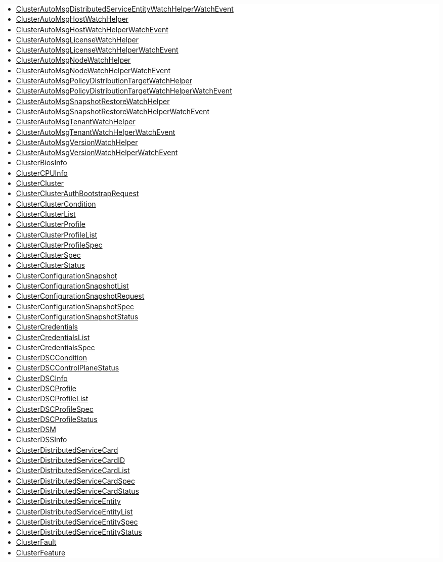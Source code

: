  - [ClusterAutoMsgDistributedServiceEntityWatchHelperWatchEvent](../../../docs/ClusterAutoMsgDistributedServiceEntityWatchHelperWatchEvent.md)
 - [ClusterAutoMsgHostWatchHelper](../../../docs/ClusterAutoMsgHostWatchHelper.md)
 - [ClusterAutoMsgHostWatchHelperWatchEvent](../../../docs/ClusterAutoMsgHostWatchHelperWatchEvent.md)
 - [ClusterAutoMsgLicenseWatchHelper](../../../docs/ClusterAutoMsgLicenseWatchHelper.md)
 - [ClusterAutoMsgLicenseWatchHelperWatchEvent](../../../docs/ClusterAutoMsgLicenseWatchHelperWatchEvent.md)
 - [ClusterAutoMsgNodeWatchHelper](../../../docs/ClusterAutoMsgNodeWatchHelper.md)
 - [ClusterAutoMsgNodeWatchHelperWatchEvent](../../../docs/ClusterAutoMsgNodeWatchHelperWatchEvent.md)
 - [ClusterAutoMsgPolicyDistributionTargetWatchHelper](../../../docs/ClusterAutoMsgPolicyDistributionTargetWatchHelper.md)
 - [ClusterAutoMsgPolicyDistributionTargetWatchHelperWatchEvent](../../../docs/ClusterAutoMsgPolicyDistributionTargetWatchHelperWatchEvent.md)
 - [ClusterAutoMsgSnapshotRestoreWatchHelper](../../../docs/ClusterAutoMsgSnapshotRestoreWatchHelper.md)
 - [ClusterAutoMsgSnapshotRestoreWatchHelperWatchEvent](../../../docs/ClusterAutoMsgSnapshotRestoreWatchHelperWatchEvent.md)
 - [ClusterAutoMsgTenantWatchHelper](../../../docs/ClusterAutoMsgTenantWatchHelper.md)
 - [ClusterAutoMsgTenantWatchHelperWatchEvent](../../../docs/ClusterAutoMsgTenantWatchHelperWatchEvent.md)
 - [ClusterAutoMsgVersionWatchHelper](../../../docs/ClusterAutoMsgVersionWatchHelper.md)
 - [ClusterAutoMsgVersionWatchHelperWatchEvent](../../../docs/ClusterAutoMsgVersionWatchHelperWatchEvent.md)
 - [ClusterBiosInfo](../../../docs/ClusterBiosInfo.md)
 - [ClusterCPUInfo](../../../docs/ClusterCPUInfo.md)
 - [ClusterCluster](../../../docs/ClusterCluster.md)
 - [ClusterClusterAuthBootstrapRequest](../../../docs/ClusterClusterAuthBootstrapRequest.md)
 - [ClusterClusterCondition](../../../docs/ClusterClusterCondition.md)
 - [ClusterClusterList](../../../docs/ClusterClusterList.md)
 - [ClusterClusterProfile](../../../docs/ClusterClusterProfile.md)
 - [ClusterClusterProfileList](../../../docs/ClusterClusterProfileList.md)
 - [ClusterClusterProfileSpec](../../../docs/ClusterClusterProfileSpec.md)
 - [ClusterClusterSpec](../../../docs/ClusterClusterSpec.md)
 - [ClusterClusterStatus](../../../docs/ClusterClusterStatus.md)
 - [ClusterConfigurationSnapshot](../../../docs/ClusterConfigurationSnapshot.md)
 - [ClusterConfigurationSnapshotList](../../../docs/ClusterConfigurationSnapshotList.md)
 - [ClusterConfigurationSnapshotRequest](../../../docs/ClusterConfigurationSnapshotRequest.md)
 - [ClusterConfigurationSnapshotSpec](../../../docs/ClusterConfigurationSnapshotSpec.md)
 - [ClusterConfigurationSnapshotStatus](../../../docs/ClusterConfigurationSnapshotStatus.md)
 - [ClusterCredentials](../../../docs/ClusterCredentials.md)
 - [ClusterCredentialsList](../../../docs/ClusterCredentialsList.md)
 - [ClusterCredentialsSpec](../../../docs/ClusterCredentialsSpec.md)
 - [ClusterDSCCondition](../../../docs/ClusterDSCCondition.md)
 - [ClusterDSCControlPlaneStatus](../../../docs/ClusterDSCControlPlaneStatus.md)
 - [ClusterDSCInfo](../../../docs/ClusterDSCInfo.md)
 - [ClusterDSCProfile](../../../docs/ClusterDSCProfile.md)
 - [ClusterDSCProfileList](../../../docs/ClusterDSCProfileList.md)
 - [ClusterDSCProfileSpec](../../../docs/ClusterDSCProfileSpec.md)
 - [ClusterDSCProfileStatus](../../../docs/ClusterDSCProfileStatus.md)
 - [ClusterDSM](../../../docs/ClusterDSM.md)
 - [ClusterDSSInfo](../../../docs/ClusterDSSInfo.md)
 - [ClusterDistributedServiceCard](../../../docs/ClusterDistributedServiceCard.md)
 - [ClusterDistributedServiceCardID](../../../docs/ClusterDistributedServiceCardID.md)
 - [ClusterDistributedServiceCardList](../../../docs/ClusterDistributedServiceCardList.md)
 - [ClusterDistributedServiceCardSpec](../../../docs/ClusterDistributedServiceCardSpec.md)
 - [ClusterDistributedServiceCardStatus](../../../docs/ClusterDistributedServiceCardStatus.md)
 - [ClusterDistributedServiceEntity](../../../docs/ClusterDistributedServiceEntity.md)
 - [ClusterDistributedServiceEntityList](../../../docs/ClusterDistributedServiceEntityList.md)
 - [ClusterDistributedServiceEntitySpec](../../../docs/ClusterDistributedServiceEntitySpec.md)
 - [ClusterDistributedServiceEntityStatus](../../../docs/ClusterDistributedServiceEntityStatus.md)
 - [ClusterFault](../../../docs/ClusterFault.md)
 - [ClusterFeature](../../../docs/ClusterFeature.md)